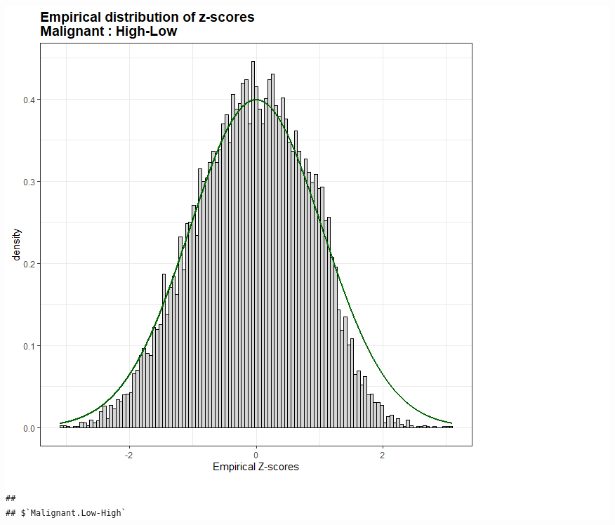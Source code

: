 ![](basic_analysis_steps_files/figure-gfm/unnamed-chunk-24-3.png)

    ## 
    ## $`Malignant.Low-High`
